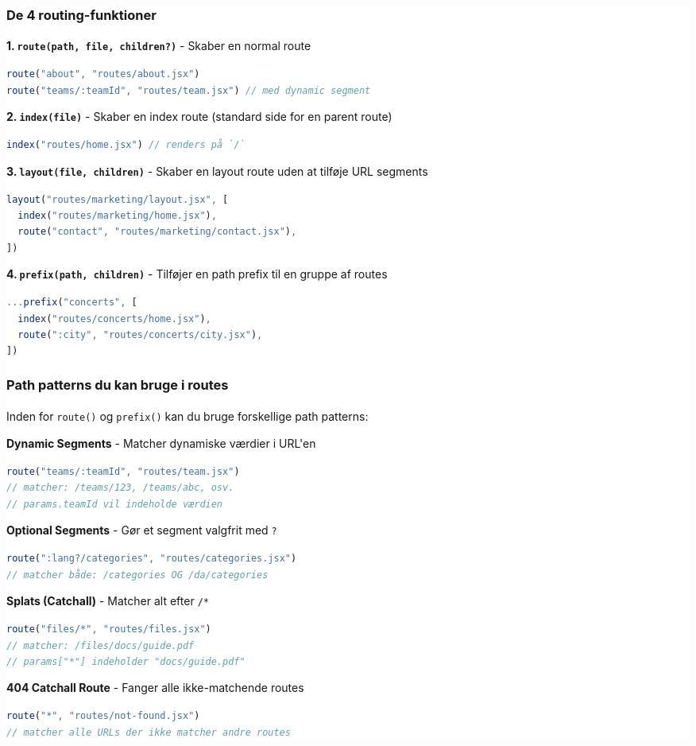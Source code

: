 ### De 4 routing-funktioner

**1. `route(path, file, children?)`** - Skaber en normal route
```js
route("about", "routes/about.jsx")
route("teams/:teamId", "routes/team.jsx") // med dynamic segment
```

**2. `index(file)`** - Skaber en index route (standard side for en parent route)
```js
index("routes/home.jsx") // renders på `/`
```

**3. `layout(file, children)`** - Skaber en layout route uden at tilføje URL segments
```js
layout("routes/marketing/layout.jsx", [
  index("routes/marketing/home.jsx"),
  route("contact", "routes/marketing/contact.jsx"),
])
```

**4. `prefix(path, children)`** - Tilføjer en path prefix til en gruppe af routes
```js
...prefix("concerts", [
  index("routes/concerts/home.jsx"),
  route(":city", "routes/concerts/city.jsx"),
])
```

### Path patterns du kan bruge i routes

Inden for `route()` og `prefix()` kan du bruge forskellige path patterns:

**Dynamic Segments** - Matcher dynamiske værdier i URL'en
```js
route("teams/:teamId", "routes/team.jsx")
// matcher: /teams/123, /teams/abc, osv.
// params.teamId vil indeholde værdien
```

**Optional Segments** - Gør et segment valgfrit med `?`
```js
route(":lang?/categories", "routes/categories.jsx")
// matcher både: /categories OG /da/categories
```

**Splats (Catchall)** - Matcher alt efter `/*`
```js
route("files/*", "routes/files.jsx")
// matcher: /files/docs/guide.pdf
// params["*"] indeholder "docs/guide.pdf"
```

**404 Catchall Route** - Fanger alle ikke-matchende routes
```js
route("*", "routes/not-found.jsx")
// matcher alle URLs der ikke matcher andre routes
```
